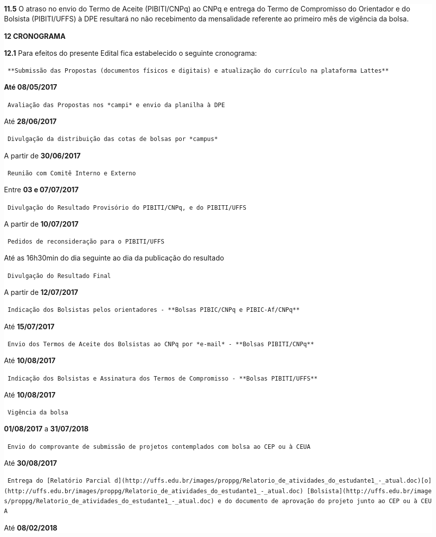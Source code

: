  **11.5** O atraso no envio do Termo de Aceite (PIBITI/CNPq) ao CNPq e entrega do Termo de Compromisso do Orientador e do Bolsista (PIBITI/UFFS) à DPE resultará no não recebimento da mensalidade referente ao primeiro mês de vigência da bolsa.

  **12 CRONOGRAMA**

 **12.1** Para efeitos do presente Edital fica estabelecido o seguinte cronograma:

     **Submissão das Propostas (documentos físicos e digitais) e atualização do currículo na plataforma Lattes**

   **Até 08/05/2017**

     Avaliação das Propostas nos *campi* e envio da planilha à DPE

   Até **28/06/2017**

     Divulgação da distribuição das cotas de bolsas por *campus*

   A partir de **30/06/2017**

     Reunião com Comitê Interno e Externo

   Entre **03 e 07/07/2017**

     Divulgação do Resultado Provisório do PIBITI/CNPq, e do PIBITI/UFFS

   A partir de **10/07/2017**

     Pedidos de reconsideração para o PIBITI/UFFS

   Até as 16h30min do dia seguinte ao dia da publicação do resultado

     Divulgação do Resultado Final

   A partir de **12/07/2017**

     Indicação dos Bolsistas pelos orientadores - **Bolsas PIBIC/CNPq e PIBIC-Af/CNPq**

   Até **15/07/2017**

     Envio dos Termos de Aceite dos Bolsistas ao CNPq por *e-mail* - **Bolsas PIBITI/CNPq**

   Até **10/08/2017**

     Indicação dos Bolsistas e Assinatura dos Termos de Compromisso - **Bolsas PIBITI/UFFS**

   Até **10/08/2017**

     Vigência da bolsa

   **01/08/2017** a **31/07/2018**

     Envio do comprovante de submissão de projetos contemplados com bolsa ao CEP ou à CEUA

   Até **30/08/2017**

     Entrega do [Relatório Parcial d](http://uffs.edu.br/images/proppg/Relatorio_de_atividades_do_estudante1_-_atual.doc)[o](http://uffs.edu.br/images/proppg/Relatorio_de_atividades_do_estudante1_-_atual.doc) [Bolsista](http://uffs.edu.br/images/proppg/Relatorio_de_atividades_do_estudante1_-_atual.doc) e do documento de aprovação do projeto junto ao CEP ou à CEUA

   Até **08/02/2018**
